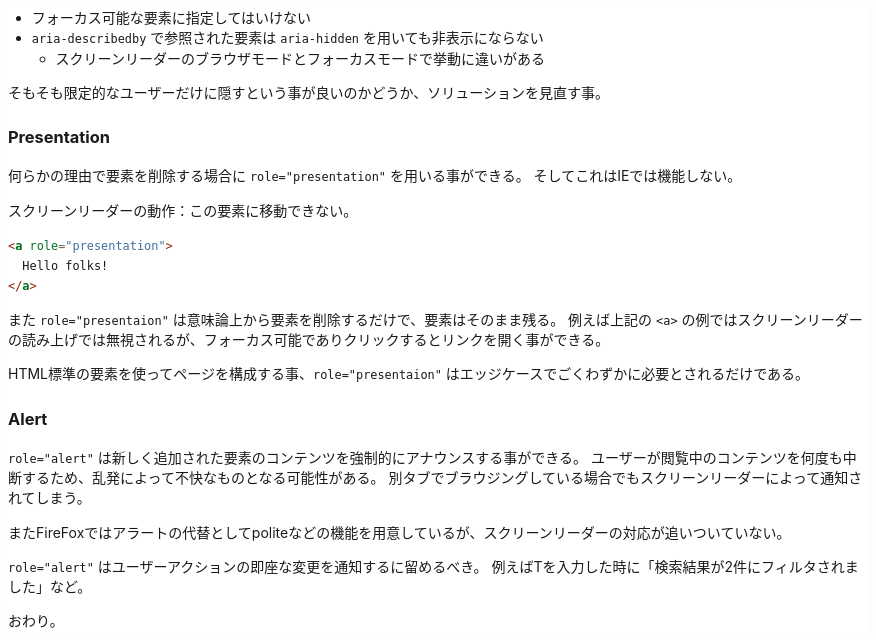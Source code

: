 - フォーカス可能な要素に指定してはいけない
- `aria-describedby` で参照された要素は `aria-hidden` を用いても非表示にならない
  - スクリーンリーダーのブラウザモードとフォーカスモードで挙動に違いがある

そもそも限定的なユーザーだけに隠すという事が良いのかどうか、ソリューションを見直す事。

### Presentation

何らかの理由で要素を削除する場合に `role="presentation"` を用いる事ができる。
そしてこれはIEでは機能しない。

スクリーンリーダーの動作：この要素に移動できない。

```html
<a role="presentation">
  Hello folks!
</a>
```

また `role="presentaion"` は意味論上から要素を削除するだけで、要素はそのまま残る。
例えば上記の `<a>` の例ではスクリーンリーダーの読み上げでは無視されるが、フォーカス可能でありクリックするとリンクを開く事ができる。

HTML標準の要素を使ってページを構成する事、`role="presentaion"` はエッジケースでごくわずかに必要とされるだけである。

### Alert

`role="alert"` は新しく追加された要素のコンテンツを強制的にアナウンスする事ができる。
ユーザーが閲覧中のコンテンツを何度も中断するため、乱発によって不快なものとなる可能性がある。
別タブでブラウジングしている場合でもスクリーンリーダーによって通知されてしまう。

またFireFoxではアラートの代替としてpoliteなどの機能を用意しているが、スクリーンリーダーの対応が追いついていない。

`role="alert"` はユーザーアクションの即座な変更を通知するに留めるべき。
例えばTを入力した時に「検索結果が2件にフィルタされました」など。

おわり。
